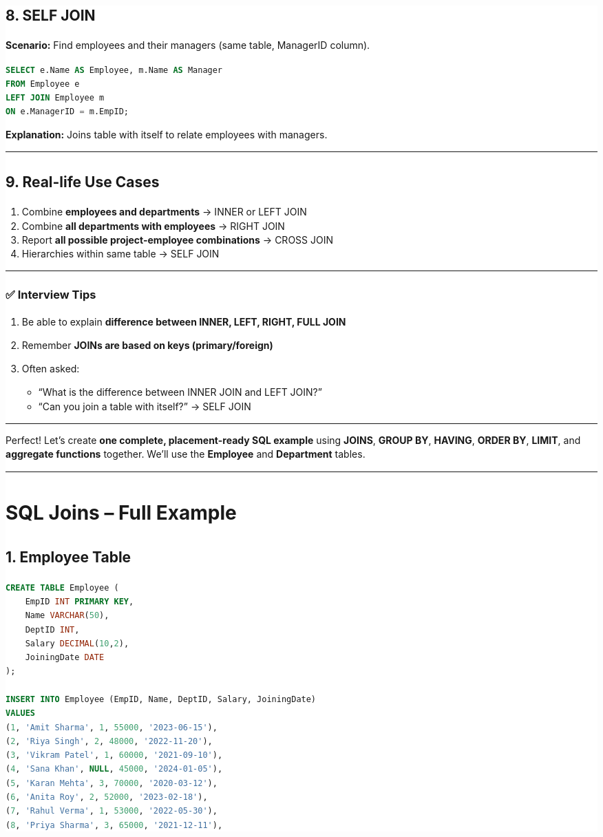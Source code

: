 
## 8. **SELF JOIN**

**Scenario:** Find employees and their managers (same table, ManagerID column).

```sql
SELECT e.Name AS Employee, m.Name AS Manager
FROM Employee e
LEFT JOIN Employee m
ON e.ManagerID = m.EmpID;
```

**Explanation:** Joins table with itself to relate employees with managers.

---

## 9. **Real-life Use Cases**

1. Combine **employees and departments** → INNER or LEFT JOIN
2. Combine **all departments with employees** → RIGHT JOIN
3. Report **all possible project-employee combinations** → CROSS JOIN
4. Hierarchies within same table → SELF JOIN

---

### ✅ Interview Tips

1. Be able to explain **difference between INNER, LEFT, RIGHT, FULL JOIN**
2. Remember **JOINs are based on keys (primary/foreign)**
3. Often asked:

   * “What is the difference between INNER JOIN and LEFT JOIN?”
   * “Can you join a table with itself?” → SELF JOIN

---


Perfect! Let’s create **one complete, placement-ready SQL example** using **JOINS**, **GROUP BY**, **HAVING**, **ORDER BY**, **LIMIT**, and **aggregate functions** together. We’ll use the **Employee** and **Department** tables.

---

# SQL Joins – Full Example

## 1. Employee Table

```sql
CREATE TABLE Employee (
    EmpID INT PRIMARY KEY,
    Name VARCHAR(50),
    DeptID INT,
    Salary DECIMAL(10,2),
    JoiningDate DATE
);

INSERT INTO Employee (EmpID, Name, DeptID, Salary, JoiningDate)
VALUES
(1, 'Amit Sharma', 1, 55000, '2023-06-15'),
(2, 'Riya Singh', 2, 48000, '2022-11-20'),
(3, 'Vikram Patel', 1, 60000, '2021-09-10'),
(4, 'Sana Khan', NULL, 45000, '2024-01-05'),
(5, 'Karan Mehta', 3, 70000, '2020-03-12'),
(6, 'Anita Roy', 2, 52000, '2023-02-18'),
(7, 'Rahul Verma', 1, 53000, '2022-05-30'),
(8, 'Priya Sharma', 3, 65000, '2021-12-11'),
```